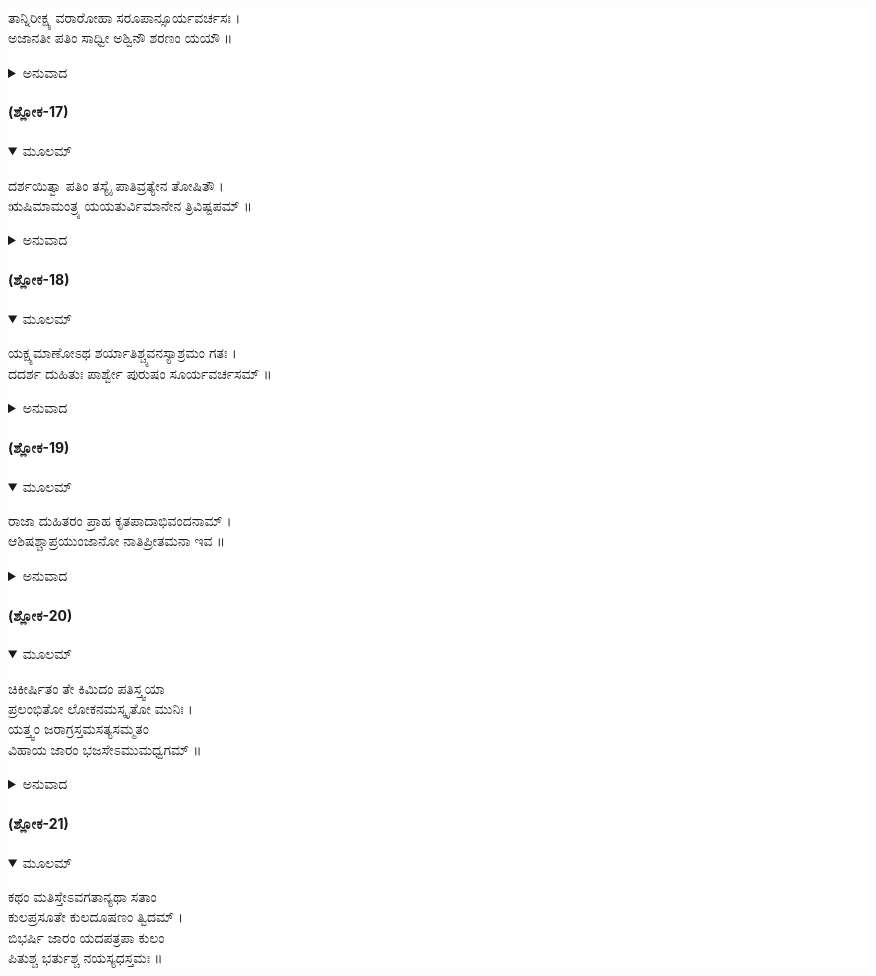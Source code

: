 ತಾನ್ನಿರೀಕ್ಷ್ಯ ವರಾರೋಹಾ ಸರೂಪಾನ್ಸೂರ್ಯವರ್ಚಸಃ ।  
ಅಜಾನತೀ ಪತಿಂ ಸಾಧ್ವೀ ಅಶ್ವಿನೌ ಶರಣಂ ಯಯೌ ॥
</details>

<details><summary>ಅನುವಾದ</summary></details>

#### (ಶ್ಲೋಕ-17)


<details open><summary>ಮೂಲಮ್</summary>

ದರ್ಶಯಿತ್ವಾ ಪತಿಂ ತಸ್ಯೈ ಪಾತಿವ್ರತ್ಯೇನ ತೋಷಿತೌ ।  
ಋಷಿಮಾಮಂತ್ರ್ಯ ಯಯತುರ್ವಿಮಾನೇನ ತ್ರಿವಿಷ್ಟಪಮ್ ॥
</details>

<details><summary>ಅನುವಾದ</summary></details>

#### (ಶ್ಲೋಕ-18)


<details open><summary>ಮೂಲಮ್</summary>

ಯಕ್ಷ್ಯಮಾಣೋಽಥ ಶರ್ಯಾತಿಶ್ಚ್ಯವನಸ್ಯಾಶ್ರಮಂ ಗತಃ ।  
ದದರ್ಶ ದುಹಿತುಃ ಪಾರ್ಶ್ವೇ ಪುರುಷಂ ಸೂರ್ಯವರ್ಚಸಮ್ ॥
</details>

<details><summary>ಅನುವಾದ</summary></details>

#### (ಶ್ಲೋಕ-19)


<details open><summary>ಮೂಲಮ್</summary>

ರಾಜಾ ದುಹಿತರಂ ಪ್ರಾಹ ಕೃತಪಾದಾಭಿವಂದನಾಮ್ ।  
ಆಶಿಷಶ್ಚಾಪ್ರಯುಂಜಾನೋ ನಾತಿಪ್ರೀತಮನಾ ಇವ ॥
</details>

<details><summary>ಅನುವಾದ</summary></details>

#### (ಶ್ಲೋಕ-20)


<details open><summary>ಮೂಲಮ್</summary>

ಚಿಕೀರ್ಷಿತಂ ತೇ ಕಿಮಿದಂ ಪತಿಸ್ತ್ವಯಾ  
ಪ್ರಲಂಭಿತೋ ಲೋಕನಮಸ್ಕೃತೋ ಮುನಿಃ ।  
ಯತ್ತ್ವಂ ಜರಾಗ್ರಸ್ತಮಸತ್ಯಸಮ್ಮತಂ  
ವಿಹಾಯ ಜಾರಂ ಭಜಸೇಽಮುಮಧ್ವಗಮ್ ॥
</details>

<details><summary>ಅನುವಾದ</summary></details>

#### (ಶ್ಲೋಕ-21)


<details open><summary>ಮೂಲಮ್</summary>

ಕಥಂ ಮತಿಸ್ತೇಽವಗತಾನ್ಯಥಾ ಸತಾಂ  
ಕುಲಪ್ರಸೂತೇ ಕುಲದೂಷಣಂ ತ್ವಿದಮ್ ।  
ಬಿಭರ್ಷಿ ಜಾರಂ ಯದಪತ್ರಪಾ ಕುಲಂ  
ಪಿತುಶ್ಚ ಭರ್ತುಶ್ಚ ನಯಸ್ಯಧಸ್ತಮಃ ॥
</details>
